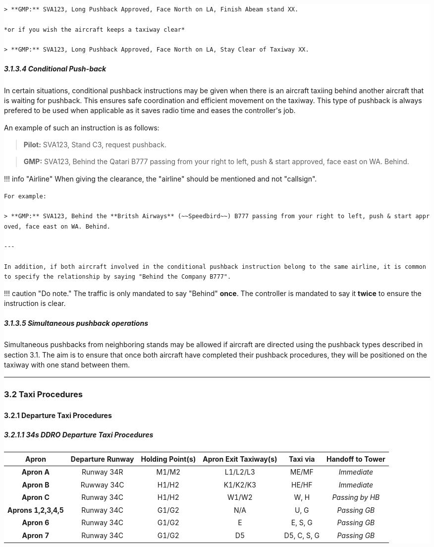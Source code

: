     > **GMP:** SVA123, Long Pushback Approved, Face North on LA, Finish Abeam stand XX.

    *or if you wish the aircraft keeps a taxiway clear*

    > **GMP:** SVA123, Long Pushback Approved, Face North on LA, Stay Clear of Taxiway XX.

##### 3.1.3.4 Conditional Push-back

In certain situations, conditional pushback instructions may be given when there is an aircraft taxiing behind another aircraft that is waiting for pushback. This ensures safe coordination and efficient movement on the taxiway. This type of pushback is always prefered to be used when applicable as it saves radio time and eases the controller's job.

An example of such an instruction is as follows:

> **Pilot:** SVA123, Stand C3, request pushback.

> **GMP:** SVA123, Behind the Qatari B777 passing from your right to left, push & start approved, face east on WA. Behind.

!!! info "Airline"
    When giving the clearance, the "airline" should be mentioned and not "callsign". 

    For example:

    > **GMP:** SVA123, Behind the **Britsh Airways** (~~Speedbird~~) B777 passing from your right to left, push & start approved, face east on WA. Behind.

    ---

    In addition, if both aircraft involved in the conditional pushback instruction belong to the same airline, it is common to specify the relationship by saying "Behind the Company B777".


!!! caution "Do note."
    The traffic is only mandated to say "Behind" **once**. The controller is mandated to say it **twice** to ensure the instruction is clear.

##### 3.1.3.5 Simultaneous pushback operations
Simultaneous pushbacks from neighboring stands may be allowed if aircraft are directed using the pushback types described in section 3.1. The aim is to ensure that once both aircraft have completed their pushback procedures, they will be positioned on the taxiway with one stand between them.

---

### 3.2  Taxi Procedures
####  3.2.1  Departure Taxi Procedures
##### 3.2.1.1 34s DDRO Departure Taxi Procedures

|       **Apron**      | **Departure Runway** | **Holding Point(s)** | **Apron Exit Taxiway(s)** | **Taxi via** | **Handoff to Tower** |
|:--------------------:|:--------------------:|:--------------------:|:-------------------------:|:------------:|:------------------:|
|      **Apron A**     |      Runway 34R      |         M1/M2        |          L1/L2/L3         |     ME/MF    |     _Immediate_    |
|      **Apron B**     |      Ruwway 34C      |         H1/H2        |          K1/K2/K3         |     HE/HF    |     _Immediate_    |
|      **Apron C**     |       Runway 34C     |         H1/H2        |           W1/W2           |     W, H     |   _Passing by HB_  |
| **Aprons 1,2,3,4,5** |       Runway 34C     |         G1/G2        |            N/A            |     U, G     |    _Passing GB_    |
|      **Apron 6**     |       Runway 34C     |         G1/G2        |             E             |    E, S, G   |    _Passing GB_    |
|      **Apron 7**     |       Runway 34C     |         G1/G2        |             D5            |  D5, C, S, G |    _Passing GB_    |
